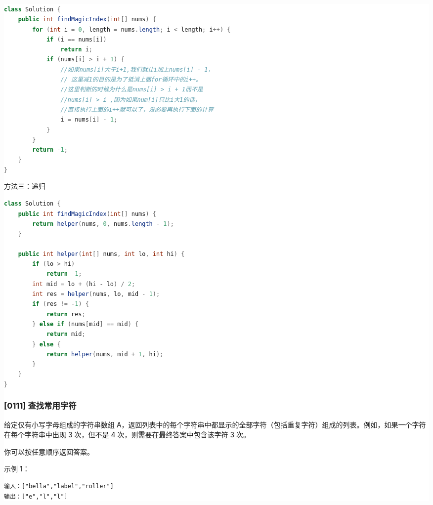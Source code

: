 ```java
class Solution {
    public int findMagicIndex(int[] nums) {
        for (int i = 0, length = nums.length; i < length; i++) {
            if (i == nums[i])
                return i;
            if (nums[i] > i + 1) {
                //如果nums[i]大于i+1,我们就让i加上nums[i] - 1，
                // 这里减1的目的是为了抵消上面for循环中的i++。
                //这里判断的时候为什么是nums[i] > i + 1而不是
                //nums[i] > i ,因为如果num[i]只比i大1的话，
                //直接执行上面的i++就可以了，没必要再执行下面的计算
                i = nums[i] - 1;
            }
        }
        return -1;
    }
}
```

方法三：递归

```java
class Solution {
    public int findMagicIndex(int[] nums) {
        return helper(nums, 0, nums.length - 1);
    }

    public int helper(int[] nums, int lo, int hi) {
        if (lo > hi)
            return -1;
        int mid = lo + (hi - lo) / 2;
        int res = helper(nums, lo, mid - 1);
        if (res != -1) {
            return res;
        } else if (nums[mid] == mid) {
            return mid;
        } else {
            return helper(nums, mid + 1, hi);
        }
    }
}
```

### [0111] 查找常用字符

给定仅有小写字母组成的字符串数组 A，返回列表中的每个字符串中都显示的全部字符（包括重复字符）组成的列表。例如，如果一个字符在每个字符串中出现 3 次，但不是 4 次，则需要在最终答案中包含该字符 3 次。

你可以按任意顺序返回答案。

示例 1：

```
输入：["bella","label","roller"]
输出：["e","l","l"]
```
